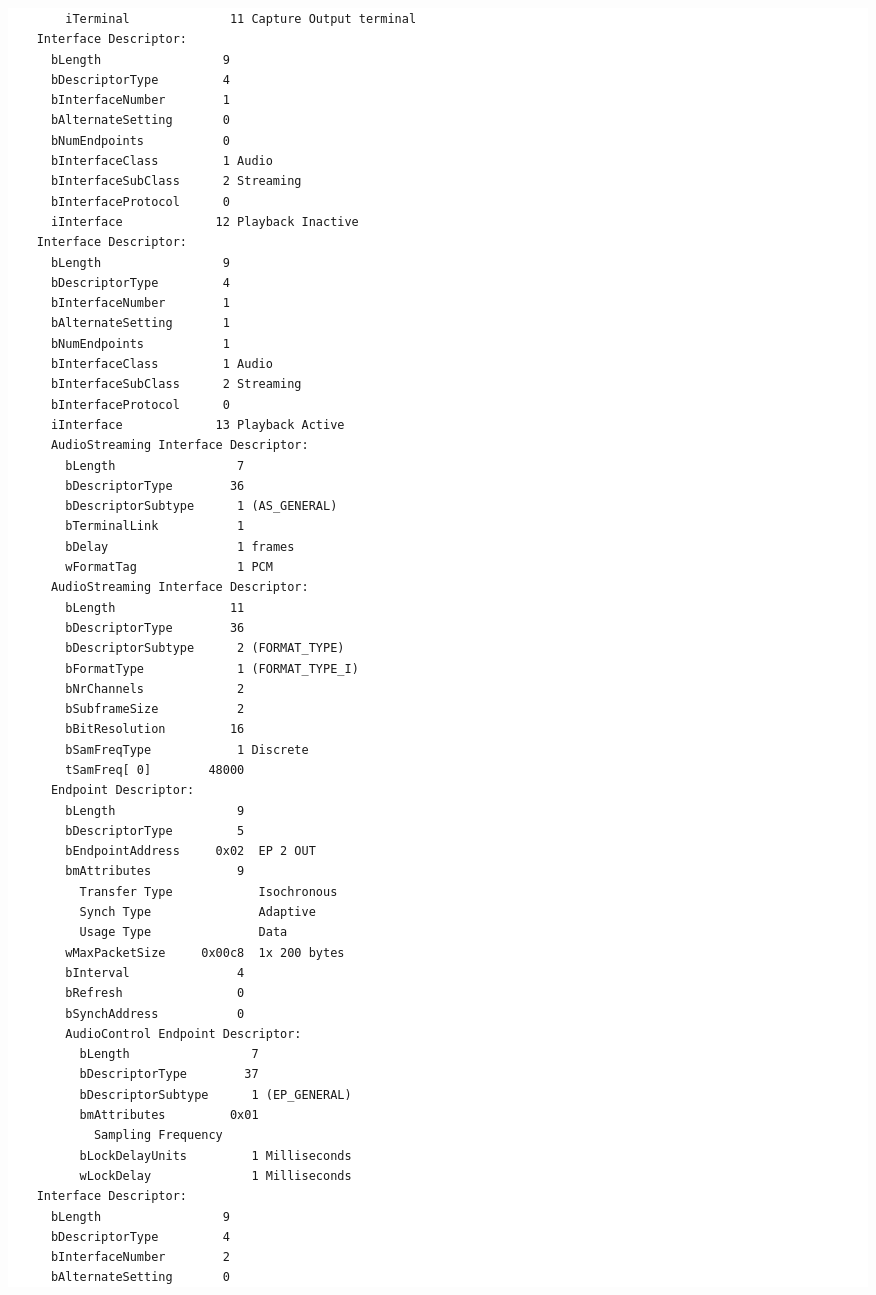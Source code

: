 ```
        iTerminal              11 Capture Output terminal
    Interface Descriptor:
      bLength                 9
      bDescriptorType         4
      bInterfaceNumber        1
      bAlternateSetting       0
      bNumEndpoints           0
      bInterfaceClass         1 Audio
      bInterfaceSubClass      2 Streaming
      bInterfaceProtocol      0
      iInterface             12 Playback Inactive
    Interface Descriptor:
      bLength                 9
      bDescriptorType         4
      bInterfaceNumber        1
      bAlternateSetting       1
      bNumEndpoints           1
      bInterfaceClass         1 Audio
      bInterfaceSubClass      2 Streaming
      bInterfaceProtocol      0
      iInterface             13 Playback Active
      AudioStreaming Interface Descriptor:
        bLength                 7
        bDescriptorType        36
        bDescriptorSubtype      1 (AS_GENERAL)
        bTerminalLink           1
        bDelay                  1 frames
        wFormatTag              1 PCM
      AudioStreaming Interface Descriptor:
        bLength                11
        bDescriptorType        36
        bDescriptorSubtype      2 (FORMAT_TYPE)
        bFormatType             1 (FORMAT_TYPE_I)
        bNrChannels             2
        bSubframeSize           2
        bBitResolution         16
        bSamFreqType            1 Discrete
        tSamFreq[ 0]        48000
      Endpoint Descriptor:
        bLength                 9
        bDescriptorType         5
        bEndpointAddress     0x02  EP 2 OUT
        bmAttributes            9
          Transfer Type            Isochronous
          Synch Type               Adaptive
          Usage Type               Data
        wMaxPacketSize     0x00c8  1x 200 bytes
        bInterval               4
        bRefresh                0
        bSynchAddress           0
        AudioControl Endpoint Descriptor:
          bLength                 7
          bDescriptorType        37
          bDescriptorSubtype      1 (EP_GENERAL)
          bmAttributes         0x01
            Sampling Frequency
          bLockDelayUnits         1 Milliseconds
          wLockDelay              1 Milliseconds
    Interface Descriptor:
      bLength                 9
      bDescriptorType         4
      bInterfaceNumber        2
      bAlternateSetting       0
```
